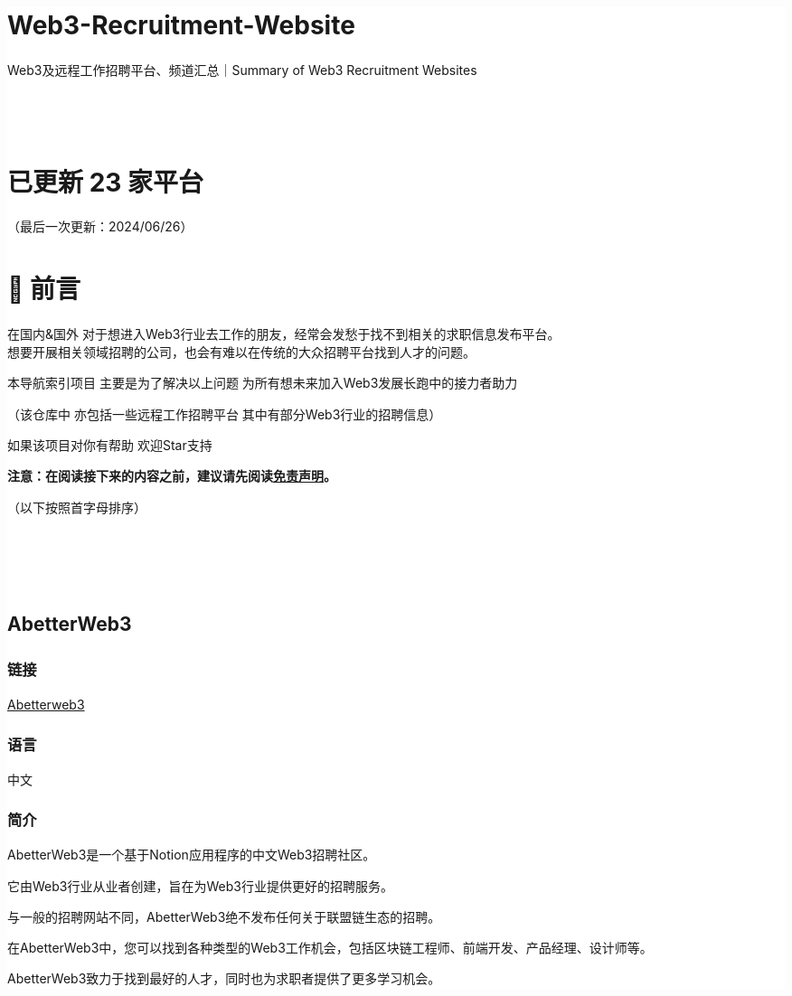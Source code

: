 # Web3-Recruitment-Website
Web3及远程工作招聘平台、频道汇总｜Summary of Web3 Recruitment Websites

<br>
<br>




#  已更新 23 家平台
（最后一次更新：2024/06/26）


# 📄 前言
在国内&国外 对于想进入Web3行业去工作的朋友，经常会发愁于找不到相关的求职信息发布平台。<br>
想要开展相关领域招聘的公司，也会有难以在传统的大众招聘平台找到人才的问题。

本导航索引项目 主要是为了解决以上问题 为所有想未来加入Web3发展长跑中的接力者助力

（该仓库中 亦包括一些远程工作招聘平台 其中有部分Web3行业的招聘信息）

如果该项目对你有帮助 欢迎Star支持

**注意：在阅读接下来的内容之前，建议请先阅读[免责声明](https://github.com/Web3-Club/Web3-Recruitment-Website/blob/main/README.md#%E5%85%8D%E8%B4%A3%E5%A3%B0%E6%98%8E )。**


（以下按照首字母排序）

<br>
<br>
<br>

## AbetterWeb3

### 链接

[Abetterweb3](https://abetterweb3.notion.site/)

### 语言
中文 

### 简介

AbetterWeb3是一个基于Notion应用程序的中文Web3招聘社区。

它由Web3行业从业者创建，旨在为Web3行业提供更好的招聘服务。

与一般的招聘网站不同，AbetterWeb3绝不发布任何关于联盟链生态的招聘。

在AbetterWeb3中，您可以找到各种类型的Web3工作机会，包括区块链工程师、前端开发、产品经理、设计师等。

AbetterWeb3致力于找到最好的人才，同时也为求职者提供了更多学习机会。
